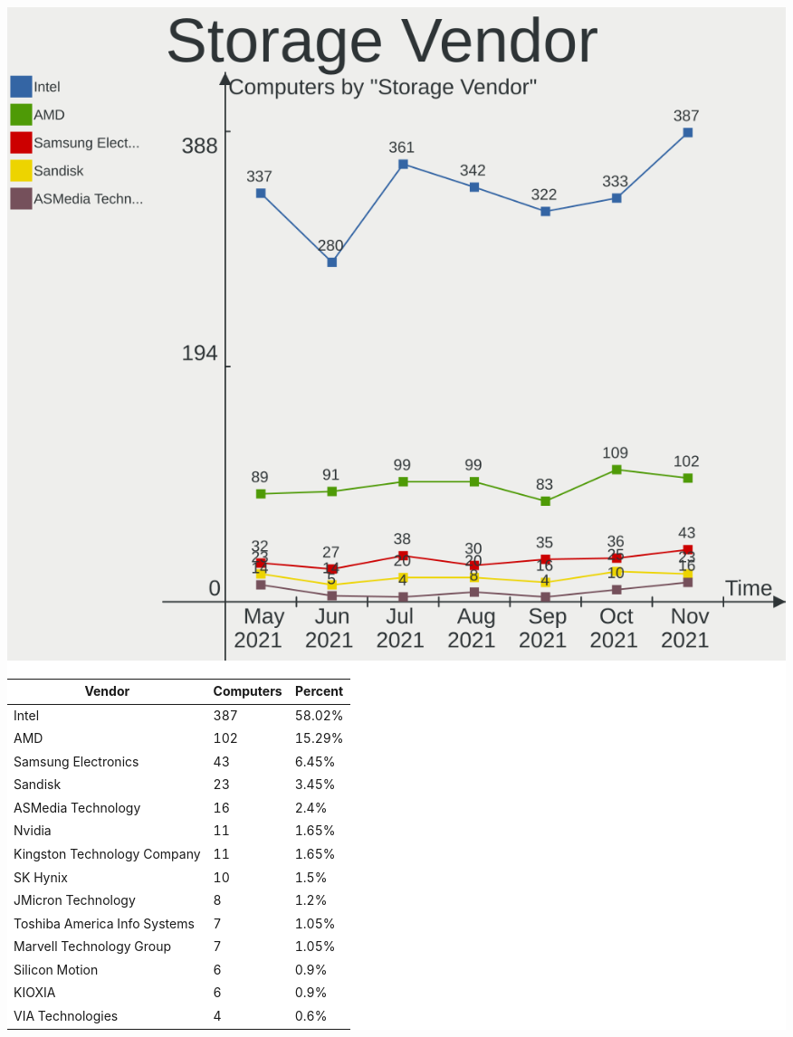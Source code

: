 ![Storage Vendor](./images/line_chart/storage_vendor.svg)

| Vendor                           | Computers | Percent |
|----------------------------------|-----------|---------|
| Intel                            | 387       | 58.02%  |
| AMD                              | 102       | 15.29%  |
| Samsung Electronics              | 43        | 6.45%   |
| Sandisk                          | 23        | 3.45%   |
| ASMedia Technology               | 16        | 2.4%    |
| Nvidia                           | 11        | 1.65%   |
| Kingston Technology Company      | 11        | 1.65%   |
| SK Hynix                         | 10        | 1.5%    |
| JMicron Technology               | 8         | 1.2%    |
| Toshiba America Info Systems     | 7         | 1.05%   |
| Marvell Technology Group         | 7         | 1.05%   |
| Silicon Motion                   | 6         | 0.9%    |
| KIOXIA                           | 6         | 0.9%    |
| VIA Technologies                 | 4         | 0.6%    |